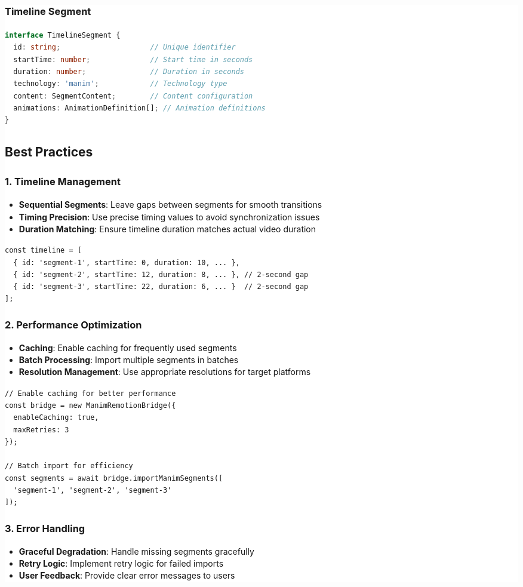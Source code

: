 ### Timeline Segment

```typescript
interface TimelineSegment {
  id: string;                     // Unique identifier
  startTime: number;              // Start time in seconds
  duration: number;               // Duration in seconds
  technology: 'manim';            // Technology type
  content: SegmentContent;        // Content configuration
  animations: AnimationDefinition[]; // Animation definitions
}
```

## Best Practices

### 1. Timeline Management

- **Sequential Segments**: Leave gaps between segments for smooth transitions
- **Timing Precision**: Use precise timing values to avoid synchronization issues
- **Duration Matching**: Ensure timeline duration matches actual video duration

```tsx
const timeline = [
  { id: 'segment-1', startTime: 0, duration: 10, ... },
  { id: 'segment-2', startTime: 12, duration: 8, ... }, // 2-second gap
  { id: 'segment-3', startTime: 22, duration: 6, ... }  // 2-second gap
];
```

### 2. Performance Optimization

- **Caching**: Enable caching for frequently used segments
- **Batch Processing**: Import multiple segments in batches
- **Resolution Management**: Use appropriate resolutions for target platforms

```tsx
// Enable caching for better performance
const bridge = new ManimRemotionBridge({
  enableCaching: true,
  maxRetries: 3
});

// Batch import for efficiency
const segments = await bridge.importManimSegments([
  'segment-1', 'segment-2', 'segment-3'
]);
```

### 3. Error Handling

- **Graceful Degradation**: Handle missing segments gracefully
- **Retry Logic**: Implement retry logic for failed imports
- **User Feedback**: Provide clear error messages to users

